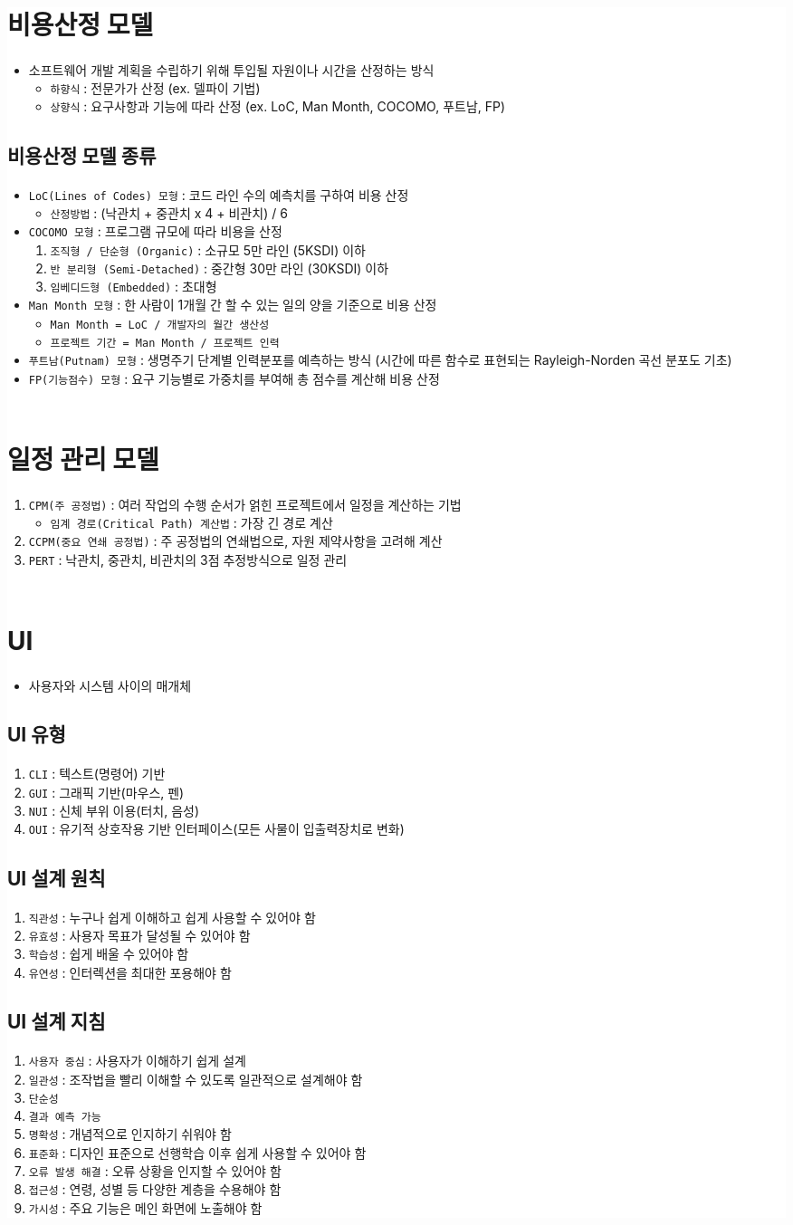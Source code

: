 # 비용산정 모델
* 소프트웨어 개발 계획을 수립하기 위해 투입될 자원이나 시간을 산정하는 방식
    * `하향식` : 전문가가 산정 (ex. 델파이 기법)
    * `상향식` : 요구사항과 기능에 따라 산정 (ex. LoC, Man Month, COCOMO, 푸트남, FP)
    
## 비용산정 모델 종류
* `LoC(Lines of Codes) 모형` : 코드 라인 수의 예측치를 구하여 비용 산정
    * `산정방법` : (낙관치 + 중관치 x 4 + 비관치) / 6
* `COCOMO 모형` : 프로그램 규모에 따라 비용을 산정
    1. `조직형 / 단순형 (Organic)` : 소규모 5만 라인 (5KSDI) 이하
    2. `반 분리형 (Semi-Detached)` : 중간형 30만 라인 (30KSDI) 이하
    3. `임베디드형 (Embedded)` : 초대형
* `Man Month 모형` : 한 사람이 1개월 간 할 수 있는 일의 양을 기준으로 비용 산정
    * `Man Month = LoC / 개발자의 월간 생산성`
    * `프로젝트 기간 = Man Month / 프로젝트 인력`
* `푸트남(Putnam) 모형` : 생명주기 단계별 인력분포를 예측하는 방식 (시간에 따른 함수로 표현되는 Rayleigh-Norden 곡선 분포도 기초)
* `FP(기능점수) 모형` : 요구 기능별로 가중치를 부여해 총 점수를 계산해 비용 산정<br><br>

# 일정 관리 모델
1. `CPM(주 공정법)` : 여러 작업의 수행 순서가 얽힌 프로젝트에서 일정을 계산하는 기법
    * `임계 경로(Critical Path) 계산법` : 가장 긴 경로 계산
2. `CCPM(중요 연쇄 공정법)` : 주 공정법의 연쇄법으로, 자원 제약사항을 고려해 계산
3. `PERT` : 낙관치, 중관치, 비관치의 3점 추정방식으로 일정 관리<br><br>

# UI
* 사용자와 시스템 사이의 매개체

## UI 유형
1. `CLI` : 텍스트(명령어) 기반
2. `GUI` : 그래픽 기반(마우스, 펜)
3. `NUI` : 신체 부위 이용(터치, 음성)
4. `OUI` : 유기적 상호작용 기반 인터페이스(모든 사물이 입출력장치로 변화)

## UI 설계 원칙
1. `직관성` : 누구나 쉽게 이해하고 쉽게 사용할 수 있어야 함
2. `유효성` : 사용자 목표가 달성될 수 있어야 함
3. `학습성` : 쉽게 배울 수 있어야 함
4. `유연성` : 인터렉션을 최대한 포용해야 함

## UI 설계 지침
1. `사용자 중심` : 사용자가 이해하기 쉽게 설계
2. `일관성` : 조작법을 빨리 이해할 수 있도록 일관적으로 설계해야 함
3. `단순성`
4. `결과 예측 가능`
5. `명확성` : 개념적으로 인지하기 쉬워야 함
6. `표준화` : 디자인 표준으로 선행학습 이후 쉽게 사용할 수 있어야 함
7. `오류 발생 해결` : 오류 상황을 인지할 수 있어야 함
8. `접근성` : 연령, 성별 등 다양한 계층을 수용해야 함
9. `가시성` : 주요 기능은 메인 화면에 노출해야 함
